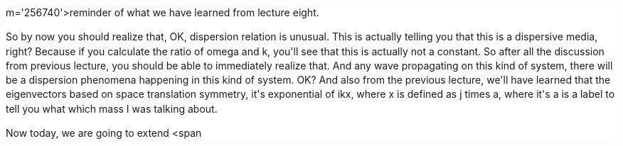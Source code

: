   m='256740'>reminder</span> <span m='257310'>of</span> <span
  m='257459'>what</span> <span m='257640'>we</span> <span m='257790'>have</span>
  <span m='258000'>learned</span> <span m='258269'>from</span> <span
  m='258610'>lecture</span> <span m='259029'>eight.</span> </p><p><span
  m='260040'>So</span> <span m='260970'>by</span> <span m='261329'>now</span>
  <span m='262110'>you</span> <span m='262230'>should</span> <span
  m='262440'>realize</span> <span m='262980'>that,</span> <span
  m='263650'>OK,</span> <span m='264750'>dispersion</span> <span
  m='265430'>relation</span> <span m='265980'>is</span> <span
  m='267610'>unusual.</span> <span m='268860'>This</span> <span
  m='269040'>is</span> <span m='269220'>actually</span> <span
  m='269730'>telling</span> <span m='270210'>you</span> <span
  m='270360'>that</span> <span m='270990'>this</span> <span m='271170'>is</span>
  <span m='271320'>a</span> <span m='272070'>dispersive</span> <span
  m='272790'>media,</span> <span m='273540'>right?</span> <span
  m='274320'>Because</span> <span m='274620'>if</span> <span
  m='274710'>you</span> <span m='274890'>calculate</span> <span
  m='275700'>the</span> <span m='275760'>ratio</span> <span m='276120'>of</span>
  <span m='276270'>omega</span> <span m='276580'>and</span> <span
  m='276890'>k,</span> <span m='277710'>you'll</span> <span
  m='277860'>see</span> <span m='278130'>that</span> <span
  m='278300'>this</span> <span m='278490'>is</span> <span
  m='278640'>actually</span> <span m='278790'>not</span> <span
  m='279000'>a</span> <span m='279090'>constant.</span> <span
  m='280260'>So</span> <span m='280470'>after</span> <span m='280920'>all</span>
  <span m='281110'>the</span> <span m='281220'>discussion</span> <span
  m='281700'>from</span> <span m='281880'>previous</span> <span
  m='282270'>lecture,</span> <span m='283150'>you</span> <span
  m='283170'>should</span> <span m='283320'>be</span> <span
  m='283500'>able</span> <span m='283740'>to</span> <span
  m='284490'>immediately</span> <span m='285450'>realize</span> <span
  m='285960'>that.</span> <span m='286800'>And</span> <span
  m='287475'>any</span> <span m='287940'>wave</span> <span
  m='288330'>propagating</span> <span m='288870'>on</span> <span
  m='289200'>this</span> <span m='289380'>kind</span> <span m='289620'>of</span>
  <span m='289710'>system,</span> <span m='292190'>there</span> <span
  m='292440'>will</span> <span m='292530'>be a</span> <span
  m='292910'>dispersion</span> <span m='295140'>phenomena</span> <span
  m='295800'>happening</span> <span m='296220'>in</span> <span
  m='296340'>this</span> <span m='296520'>kind</span> <span m='296670'>of</span>
  <span m='296760'>system.</span> <span m='298350'>OK?</span> <span
  m='299510'>And</span> <span m='300980'>also</span> <span
  m='301430'>from</span> <span m='301790'>the</span> <span
  m='302240'>previous</span> <span m='302630'>lecture,</span> <span
  m='303150'>we'll</span> <span m='303320'>have</span> <span
  m='303560'>learned</span> <span m='303890'>that</span> <span
  m='304610'>the</span> <span m='304700'>eigenvectors</span> <span
  m='306890'>based</span> <span m='307220'>on</span> <span
  m='307370'>space</span> <span m='307730'>translation</span> <span
  m='308360'>symmetry,</span> <span m='309380'>it's</span> <span
  m='309620'>exponential</span> <span m='310400'>of</span> <span
  m='310620'>ikx,</span> <span m='312240'>where</span> <span m='312740'>x</span>
  <span m='313310'>is</span> <span m='314090'>defined</span> <span
  m='314780'>as</span> <span m='315350'>j</span> <span m='315800'>times</span>
  <span m='316190'>a,</span> <span m='316850'>where</span> <span
  m='317150'>it's</span> <span m='317650'>a</span> <span m='318060'>is a</span>
  <span m='318300'>label</span> <span m='319140'>to</span> <span
  m='319370'>tell</span> <span m='319670'>you</span> <span
  m='319910'>what</span> <span m='320270'>which</span> <span
  m='320660'>mass</span> <span m='321050'>I</span> <span m='321170'>was</span>
  <span m='321380'>talking</span> <span m='321710'>about.</span> </p><p><span
  m='323870'>Now</span> <span m='325490'>today,</span> <span
  m='326030'>we</span> <span m='326150'>are</span> <span m='326210'>going</span>
  <span m='326450'>to</span> <span m='326900'>extend</span> <span